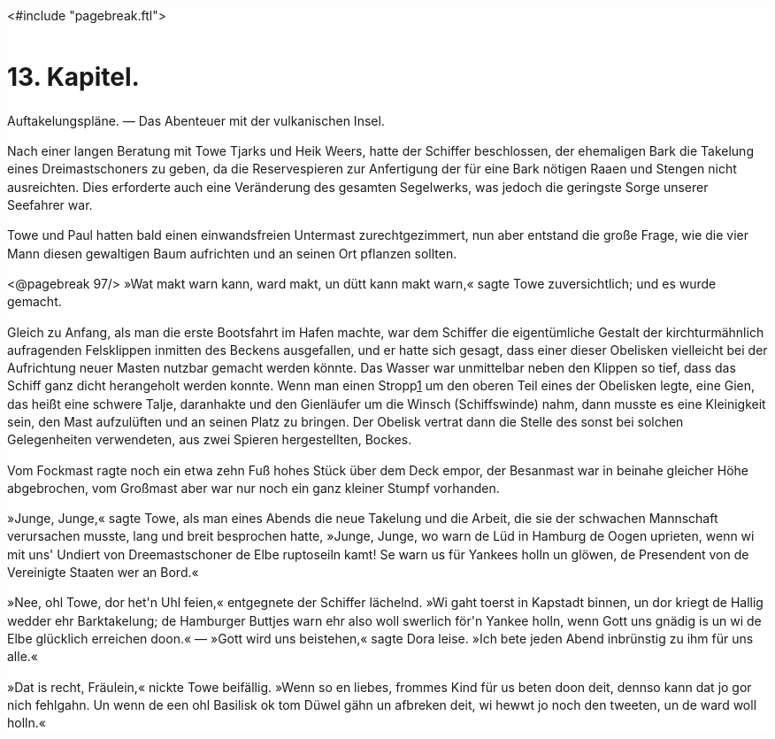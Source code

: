 <#include "pagebreak.ftl">
<h1>13. Kapitel.</h1>

<div class="subtitle">Auftakelungspläne. &mdash; Das Abenteuer mit der vulkanischen Insel.</div>

Nach einer langen Beratung mit Towe Tjarks und Heik Weers,
hatte der Schiffer beschlossen, der ehemaligen Bark die Takelung eines
Dreimastschoners zu geben, da die Reservespieren zur Anfertigung der für
eine Bark nötigen Raaen und Stengen nicht ausreichten. Dies erforderte
auch eine Veränderung des gesamten Segelwerks, was jedoch die geringste
Sorge unserer Seefahrer war.

Towe und Paul hatten bald einen einwandsfreien Untermast zurechtgezimmert,
nun aber entstand die große Frage, wie die vier Mann diesen
gewaltigen Baum aufrichten und an seinen Ort pflanzen sollten.

\<@pagebreak 97/> »Wat makt warn kann, ward makt, un dütt kann makt warn,«
sagte Towe zuversichtlich; und es wurde gemacht.

Gleich zu Anfang, als man die erste Bootsfahrt im Hafen machte,
war dem Schiffer die eigentümliche Gestalt der kirchturmähnlich aufragenden
Felsklippen inmitten des Beckens ausgefallen, und er hatte sich gesagt,
dass einer dieser Obelisken vielleicht bei der Aufrichtung neuer Masten
nutzbar gemacht werden könnte. Das Wasser war unmittelbar neben den
Klippen so tief, dass das Schiff ganz dicht herangeholt werden konnte.
Wenn man einen Stropp<a href="#fn1" class="refnote" id="rn1">1</a> um den oberen Teil eines der Obelisken legte,
eine Gien, das heißt eine schwere Talje, daranhakte und den Gienläufer
um die Winsch (Schiffswinde) nahm, dann musste es eine Kleinigkeit sein,
den Mast aufzulüften und an seinen Platz zu bringen. Der Obelisk
vertrat dann die Stelle des sonst bei solchen Gelegenheiten verwendeten,
aus zwei Spieren hergestellten, Bockes.

Vom Fockmast ragte noch ein etwa zehn Fuß hohes Stück über dem
Deck empor, der Besanmast war in beinahe gleicher Höhe abgebrochen,
vom Großmast aber war nur noch ein ganz kleiner Stumpf vorhanden.

»Junge, Junge,« sagte Towe, als man eines Abends die neue
Takelung und die Arbeit, die sie der schwachen Mannschaft verursachen
musste, lang und breit besprochen hatte, »Junge, Junge, wo warn de Lüd
in Hamburg de Oogen uprieten, wenn wi mit uns' Undiert von Dreemastschoner
de Elbe ruptoseiln kamt! Se warn us für Yankees holln un
glöwen, de Presendent von de Vereinigte Staaten wer an Bord.«

»Nee, ohl Towe, dor het'n Uhl feien,« entgegnete der Schiffer
lächelnd. »Wi gaht toerst in Kapstadt binnen, un dor kriegt de Hallig
wedder ehr Barktakelung; de Hamburger Buttjes warn ehr also woll
swerlich för'n Yankee holln, wenn Gott uns gnädig is un wi de Elbe
glücklich erreichen doon.« &mdash; »Gott wird uns beistehen,« sagte Dora leise.
»Ich bete jeden Abend inbrünstig zu ihm für uns alle.«

»Dat is recht, Fräulein,« nickte Towe beifällig. »Wenn so en
liebes, frommes Kind für us beten doon deit, dennso kann dat jo gor
nich fehlgahn. Un wenn de een ohl Basilisk ok tom Düwel gähn un
afbreken deit, wi hewwt jo noch den tweeten, un de ward woll holln.«
